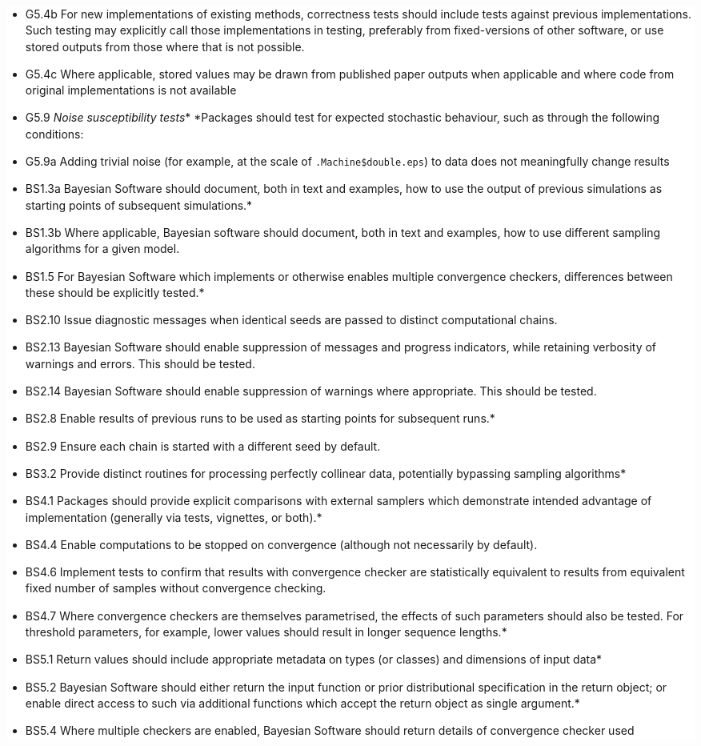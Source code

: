 - G5.4b For new implementations of existing methods, correctness tests should include tests against previous implementations. Such testing may explicitly call those implementations in testing, preferably from fixed-versions of other software, or use stored outputs from those where that is not possible.

- G5.4c Where applicable, stored values may be drawn from published paper outputs when applicable and where code from original implementations is not available

- G5.9 *Noise susceptibility tests** *Packages should test for expected stochastic behaviour, such as through the following conditions:

- G5.9a Adding trivial noise (for example, at the scale of `.Machine$double.eps`) to data does not meaningfully change results

- BS1.3a Bayesian Software should document, both in text and examples, how to use the output of previous simulations as starting points of subsequent simulations.* 

- BS1.3b Where applicable, Bayesian software should document, both in text and examples, how to use different sampling algorithms for a given model.

- BS1.5 For Bayesian Software which implements or otherwise enables multiple convergence checkers, differences between these should be explicitly tested.* 

- BS2.10 Issue diagnostic messages when identical seeds are passed to distinct computational chains.

- BS2.13 Bayesian Software should enable suppression of messages and progress indicators, while retaining verbosity of warnings and errors. This should be tested.

- BS2.14 Bayesian Software should enable suppression of warnings where appropriate. This should be tested.

- BS2.8 Enable results of previous runs to be used as starting points for subsequent runs.* 

- BS2.9 Ensure each chain is started with a different seed by default.

- BS3.2 Provide distinct routines for processing perfectly collinear data, potentially bypassing sampling algorithms* 

- BS4.1 Packages should provide explicit comparisons with external samplers which demonstrate intended advantage of implementation (generally via tests, vignettes, or both).* 

- BS4.4 Enable computations to be stopped on convergence (although not necessarily by default).

- BS4.6 Implement tests to confirm that results with convergence checker are statistically equivalent to results from equivalent fixed number of samples without convergence checking.

- BS4.7 Where convergence checkers are themselves parametrised, the effects of such parameters should also be tested. For threshold parameters, for example, lower values should result in longer sequence lengths.* 

- BS5.1 Return values should include appropriate metadata on types (or classes) and dimensions of input data* 

- BS5.2 Bayesian Software should either return the input function or prior distributional specification in the return object; or enable direct access to such via additional functions which accept the return object as single argument.* 

- BS5.4 Where multiple checkers are enabled, Bayesian Software should return details of convergence checker used
